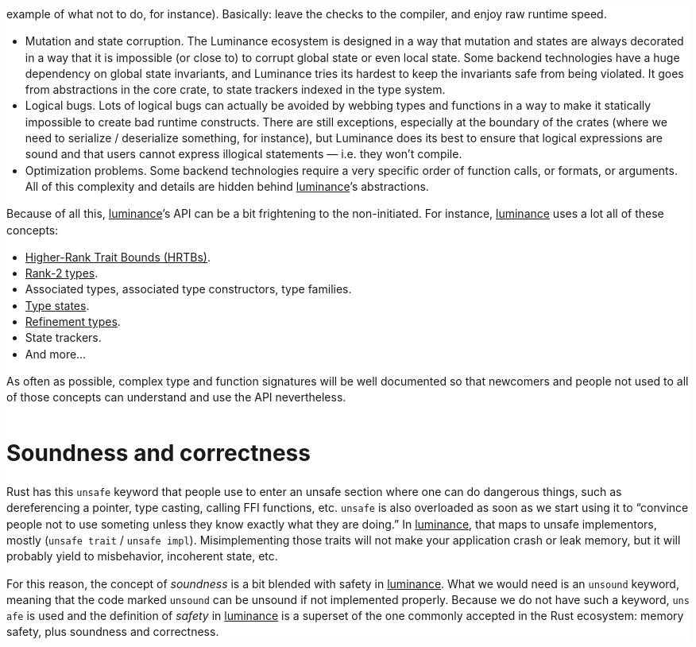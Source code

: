   example of what not to do, for instance). Basically: leave the checks to the compiler, and enjoy raw runtime speed.
- Mutation and state corruption. The Luminance ecosystem is designed in a way that mutation and states are always
  decorated in a way that it is impossible (or close to) to corrupt global state or even local state. Some backend
  technologies have a huge dependency on global state invariants, and Luminance tries its hardest to keep the invariants
  safe from being violated. It goes from abstractions in the core crate, to state trackers indexed in the type system.
- Logical bugs. Lots of logical bugs can actually be avoided by webbing types and functions in a way to make it
  statically impossible to create bad runtime constructs. There are still exceptions, especially at the boundary of the
  crates (where we need to serialize / deserialize something, for instance), but Luminance does its best to ensure that
  logical expressions are sound and that users cannot express illogical statements — i.e. they won’t compile.
- Optimization problems. Some backend technologies require a very specific order of function calls, or formats, or
  arguments. All of this complexity and details are hidden behind [luminance]’s abstractions.

Because of all this, [luminance]’s API can be a bit frightening to the non-initiated. For instance, [luminance] uses a
lot all of these concepts:

- [Higher-Rank Trait Bounds (HRTBs)](https://doc.rust-lang.org/nomicon/hrtb.html).
- [Rank-2 types](https://wiki.haskell.org/Rank-N_types).
- Associated types, associated type constructors, type families.
- [Type states](https://en.wikipedia.org/wiki/Typestate_analysis).
- [Refinement types](https://en.wikipedia.org/wiki/Refinement_type).
- State trackers.
- And more…

As often as possible, complex type and function signatures will be well documented so that newcomers and people not used
to all of those concepts can understand and use the API nevertheless.

# Soundness and correctness

Rust has this `unsafe` keyword that people use to enter an unsafe section where one can do dangerous things, such as
dereferencing a pointer, type casting, calling FFI functions, etc. `unsafe` is also overloaded as soon as we start using
it to “convince people not to use someting unless they know exactly what they are doing.” In [luminance], that maps to
unsafe implementors, mostly (`unsafe trait` / `unsafe impl`). Misimplementing those traits will not make your
application crash or leak memory, but it will probably yield to misbehavior, incoherent state, etc.

For this reason, the concept of _soundness_ is a bit blended with safety in [luminance]. What we would need is an
`unsound` keyword, meaning that the code marked `unsound` can be unsound if not implemented properly. Because we do not
have such a keyword, `unsafe` is used and the definition of _safety_ in [luminance] is a superset of the one commonly
accepted in the Rust ecosystem: memory safety, plus soundness and correctness.


[luminance]: https://crates.io/crates/luminance
[luminance-derive]: https://crates.io/crates/luminance-derive
[luminance-front]: https://crates.io/crates/luminance-front
[luminance-webgl]: https://crates.io/crates/luminance-webgl
[luminance-gl]: https://crates.io/crates/luminance-webgl
[glutin]: https://crates.io/crates/glutin
[glfw]: https://crates.io/crates/glfw